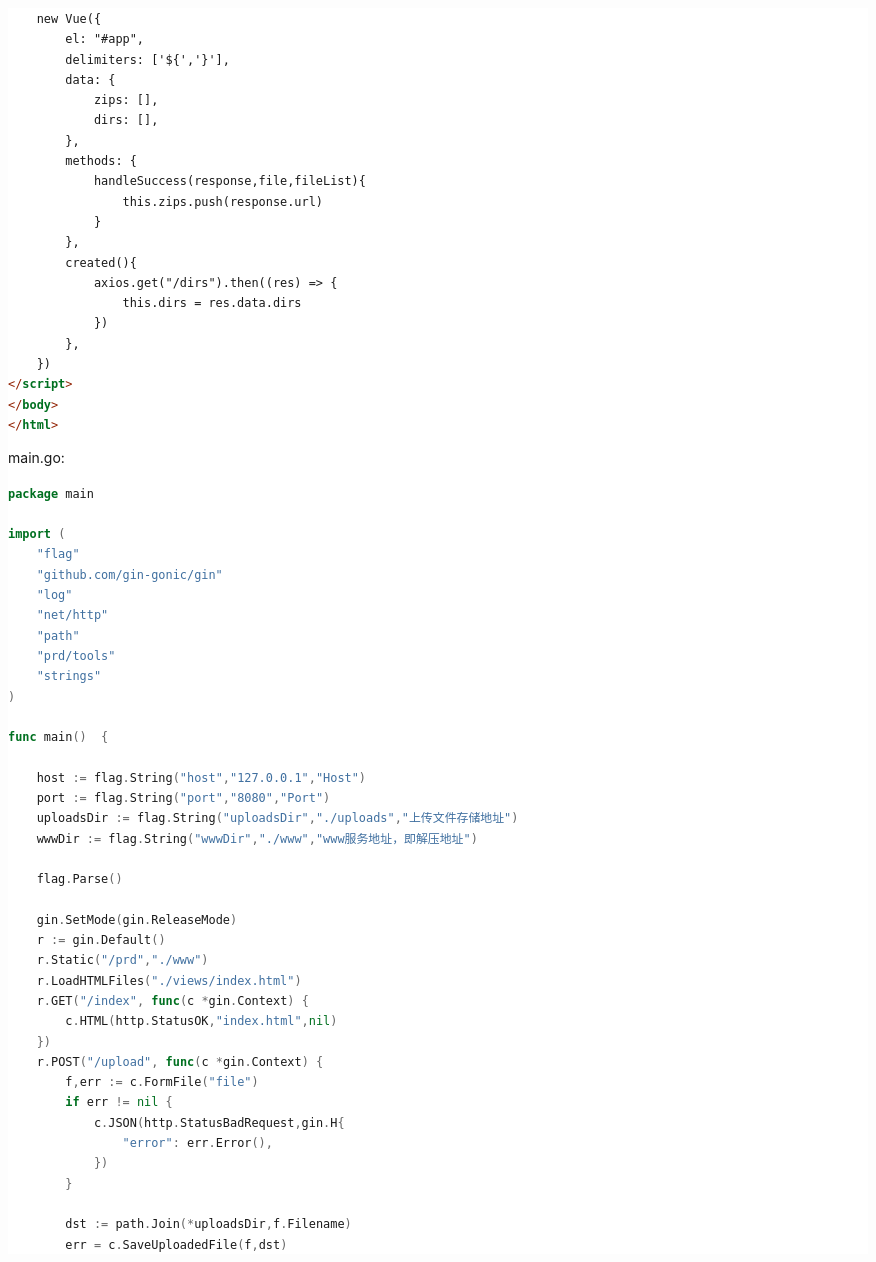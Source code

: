```html
    new Vue({
        el: "#app",
        delimiters: ['${','}'],
        data: {
            zips: [],
            dirs: [],
        },
        methods: {
            handleSuccess(response,file,fileList){
                this.zips.push(response.url)
            }
        },
        created(){
            axios.get("/dirs").then((res) => {
                this.dirs = res.data.dirs
            })
        },
    })
</script>
</body>
</html>
```

main.go:

```go
package main

import (
	"flag"
	"github.com/gin-gonic/gin"
	"log"
	"net/http"
	"path"
	"prd/tools"
	"strings"
)

func main()  {

	host := flag.String("host","127.0.0.1","Host")
	port := flag.String("port","8080","Port")
	uploadsDir := flag.String("uploadsDir","./uploads","上传文件存储地址")
	wwwDir := flag.String("wwwDir","./www","www服务地址，即解压地址")

	flag.Parse()

	gin.SetMode(gin.ReleaseMode)
	r := gin.Default()
	r.Static("/prd","./www")
	r.LoadHTMLFiles("./views/index.html")
	r.GET("/index", func(c *gin.Context) {
		c.HTML(http.StatusOK,"index.html",nil)
	})
	r.POST("/upload", func(c *gin.Context) {
		f,err := c.FormFile("file")
		if err != nil {
			c.JSON(http.StatusBadRequest,gin.H{
				"error": err.Error(),
			})
		}

		dst := path.Join(*uploadsDir,f.Filename)
		err = c.SaveUploadedFile(f,dst)
```